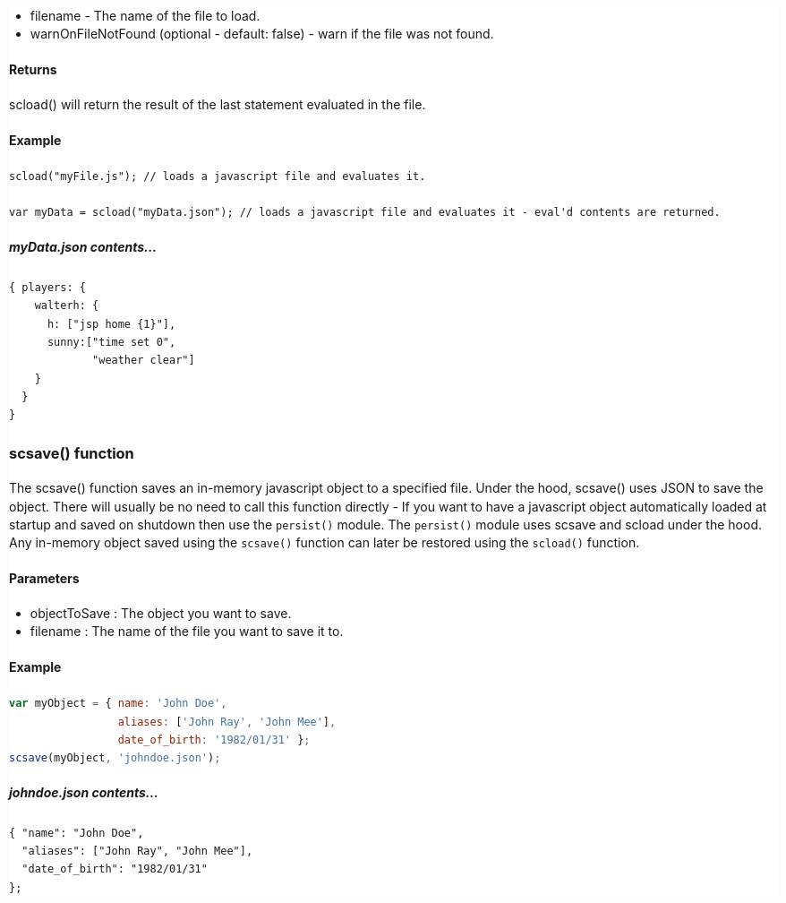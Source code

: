  * filename - The name of the file to load.
 * warnOnFileNotFound (optional - default: false) - warn if the file was not found.

#### Returns

scload() will return the result of the last statement evaluated in the file.

#### Example

    scload("myFile.js"); // loads a javascript file and evaluates it.

    var myData = scload("myData.json"); // loads a javascript file and evaluates it - eval'd contents are returned.

##### myData.json contents...

    { players: {
        walterh: {
          h: ["jsp home {1}"],
          sunny:["time set 0",
                 "weather clear"]
        }
      }
    }

### scsave() function

The scsave() function saves an in-memory javascript object to a specified file.
Under the hood, scsave() uses JSON to save the object. There will usually be no
need to call this function directly - If you want to have a javascript object
automatically loaded at startup and saved on shutdown then use the `persist()`
module. The `persist()` module uses scsave and scload under the hood.  Any
in-memory object saved using the `scsave()` function can later be restored
using the `scload()` function.

#### Parameters

 * objectToSave : The object you want to save.
 * filename : The name of the file you want to save it to.

#### Example

```javascript
var myObject = { name: 'John Doe',
                 aliases: ['John Ray', 'John Mee'],
                 date_of_birth: '1982/01/31' };
scsave(myObject, 'johndoe.json');
```

##### johndoe.json contents...

    { "name": "John Doe", 
      "aliases": ["John Ray", "John Mee"], 
      "date_of_birth": "1982/01/31" 
    };


[email]: mailto:walter.higgins@gmail.com?subject=ScriptCraft_API_Reference
[njsmod]: http://nodejs.org/api/modules.html
[anatomy]: ./Anatomy-of-a-Plugin.md
[issue69]: https://github.com/walterhiggins/ScriptCraft/issues/69
[cjsmodules]: http://wiki.commonjs.org/wiki/Modules/1.1.1.
[buk2]: http://wiki.bukkit.org/Event_API_Reference
[buk]: http://jd.bukkit.org/dev/apidocs/index.html?org/bukkit/event/Event.html
[cmEvtApi]: https://ci.visualillusionsent.net/job/CanaryLib/javadoc/net/canarymod/hook/Hook.html
[cmPriority]: https://ci.visualillusionsent.net/job/CanaryLib/javadoc/net/canarymod/plugin/Priority.html
